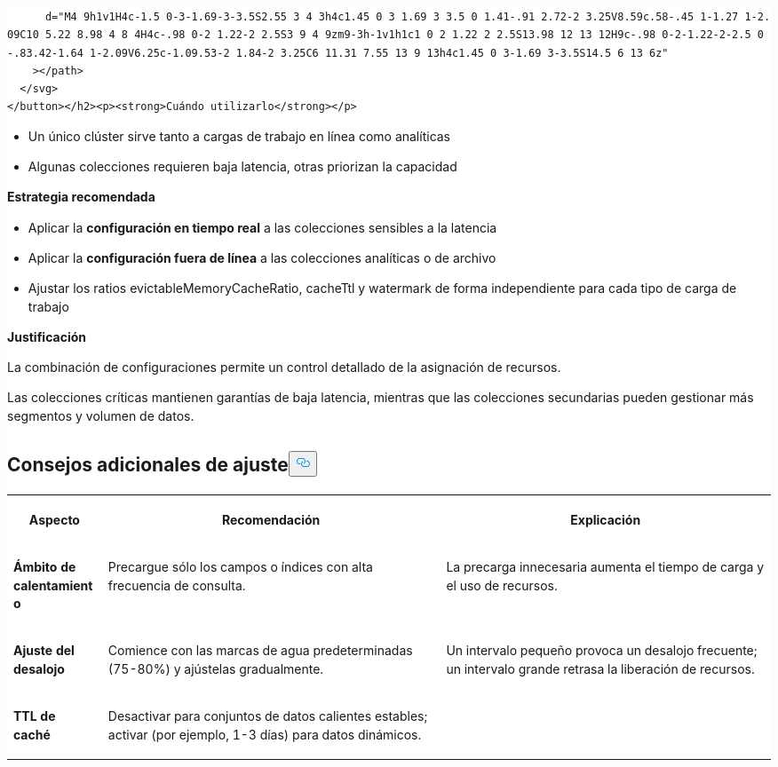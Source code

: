           d="M4 9h1v1H4c-1.5 0-3-1.69-3-3.5S2.55 3 4 3h4c1.45 0 3 1.69 3 3.5 0 1.41-.91 2.72-2 3.25V8.59c.58-.45 1-1.27 1-2.09C10 5.22 8.98 4 8 4H4c-.98 0-2 1.22-2 2.5S3 9 4 9zm9-3h-1v1h1c1 0 2 1.22 2 2.5S13.98 12 13 12H9c-.98 0-2-1.22-2-2.5 0-.83.42-1.64 1-2.09V6.25c-1.09.53-2 1.84-2 3.25C6 11.31 7.55 13 9 13h4c1.45 0 3-1.69 3-3.5S14.5 6 13 6z"
        ></path>
      </svg>
    </button></h2><p><strong>Cuándo utilizarlo</strong></p>
<ul>
<li><p>Un único clúster sirve tanto a cargas de trabajo en línea como analíticas</p></li>
<li><p>Algunas colecciones requieren baja latencia, otras priorizan la capacidad</p></li>
</ul>
<p><strong>Estrategia recomendada</strong></p>
<ul>
<li><p>Aplicar la <strong>configuración en tiempo real</strong> a las colecciones sensibles a la latencia</p></li>
<li><p>Aplicar la <strong>configuración fuera de línea</strong> a las colecciones analíticas o de archivo</p></li>
<li><p>Ajustar los ratios evictableMemoryCacheRatio, cacheTtl y watermark de forma independiente para cada tipo de carga de trabajo</p></li>
</ul>
<p><strong>Justificación</strong></p>
<p>La combinación de configuraciones permite un control detallado de la asignación de recursos.</p>
<p>Las colecciones críticas mantienen garantías de baja latencia, mientras que las colecciones secundarias pueden gestionar más segmentos y volumen de datos.</p>
<h2 id="Additional-tuning-tips" class="common-anchor-header">Consejos adicionales de ajuste<button data-href="#Additional-tuning-tips" class="anchor-icon" translate="no">
      <svg translate="no"
        aria-hidden="true"
        focusable="false"
        height="20"
        version="1.1"
        viewBox="0 0 16 16"
        width="16"
      >
        <path
          fill="#0092E4"
          fill-rule="evenodd"
          d="M4 9h1v1H4c-1.5 0-3-1.69-3-3.5S2.55 3 4 3h4c1.45 0 3 1.69 3 3.5 0 1.41-.91 2.72-2 3.25V8.59c.58-.45 1-1.27 1-2.09C10 5.22 8.98 4 8 4H4c-.98 0-2 1.22-2 2.5S3 9 4 9zm9-3h-1v1h1c1 0 2 1.22 2 2.5S13.98 12 13 12H9c-.98 0-2-1.22-2-2.5 0-.83.42-1.64 1-2.09V6.25c-1.09.53-2 1.84-2 3.25C6 11.31 7.55 13 9 13h4c1.45 0 3-1.69 3-3.5S14.5 6 13 6z"
        ></path>
      </svg>
    </button></h2><table>
   <tr>
     <th><p>Aspecto</p></th>
     <th><p>Recomendación</p></th>
     <th><p>Explicación</p></th>
   </tr>
   <tr>
     <td><p><strong>Ámbito de calentamiento</strong></p></td>
     <td><p>Precargue sólo los campos o índices con alta frecuencia de consulta.</p></td>
     <td><p>La precarga innecesaria aumenta el tiempo de carga y el uso de recursos.</p></td>
   </tr>
   <tr>
     <td><p><strong>Ajuste del desalojo</strong></p></td>
     <td><p>Comience con las marcas de agua predeterminadas (75-80%) y ajústelas gradualmente.</p></td>
     <td><p>Un intervalo pequeño provoca un desalojo frecuente; un intervalo grande retrasa la liberación de recursos.</p></td>
   </tr>
   <tr>
     <td><p><strong>TTL de caché</strong></p></td>
     <td><p>Desactivar para conjuntos de datos calientes estables; activar (por ejemplo, 1-3 días) para datos dinámicos.</p></td>